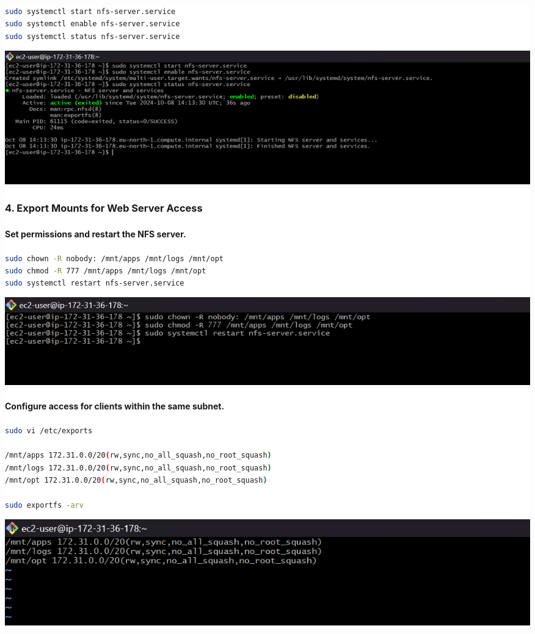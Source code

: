 ```bash
sudo systemctl start nfs-server.service
sudo systemctl enable nfs-server.service
sudo systemctl status nfs-server.service
```
![Start NFS](./images/start-nfs-server.png)

### 4. Export Mounts for Web Server Access

#### Set permissions and restart the NFS server.

```bash
sudo chown -R nobody: /mnt/apps /mnt/logs /mnt/opt
sudo chmod -R 777 /mnt/apps /mnt/logs /mnt/opt
sudo systemctl restart nfs-server.service
```
![Set Permissions](./images/permissions.png)

#### Configure access for clients within the same subnet.

```bash
sudo vi /etc/exports

/mnt/apps 172.31.0.0/20(rw,sync,no_all_squash,no_root_squash)
/mnt/logs 172.31.0.0/20(rw,sync,no_all_squash,no_root_squash)
/mnt/opt 172.31.0.0/20(rw,sync,no_all_squash,no_root_squash)

sudo exportfs -arv
```
![NFS Config](./images/nfs-config.png)